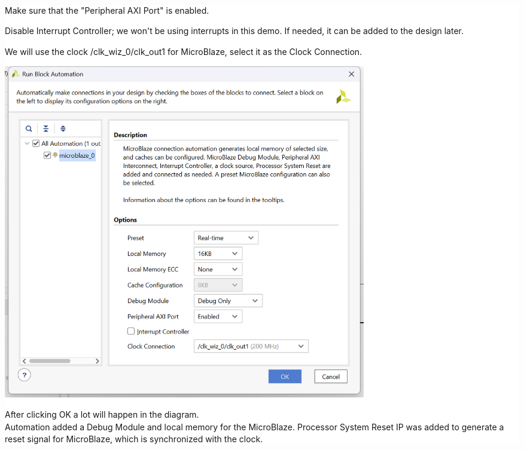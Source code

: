 Make sure that the "Peripheral AXI Port" is enabled.

Disable Interrupt Controller; we won't be using interrupts in this demo. If needed, it can be added to the design later.

We will use the clock /clk_wiz_0/clk_out1 for MicroBlaze, select it as the Clock Connection.

<img title="" src="pictures/block_automation.png" alt="" width="600">

After clicking OK a lot will happen in the diagram.  
Automation added a Debug Module and local memory for the MicroBlaze. Processor System Reset IP was added to generate a reset signal for MicroBlaze, which is synchronized with the clock.
